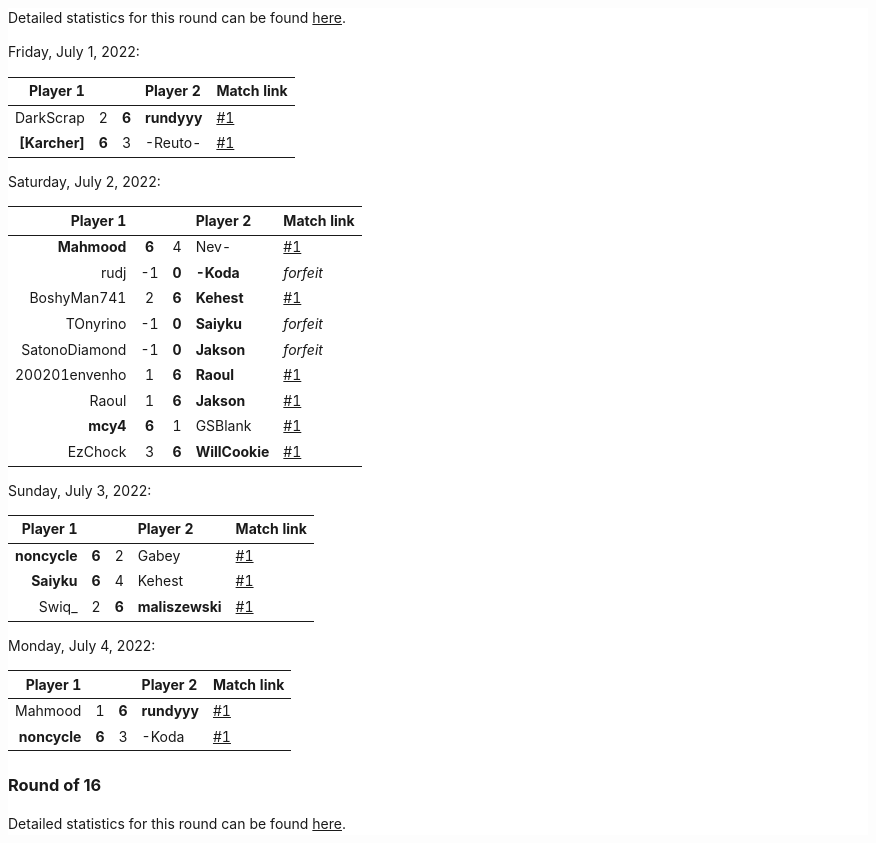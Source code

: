 Detailed statistics for this round can be found [here](https://docs.google.com/spreadsheets/d/1BQrOYXhUlkIt_2aFozCdZZjq5_3AfHVF3kCp7BSu9H4/edit#gid=795207119).

Friday, July 1, 2022:

| Player 1 |  |  | Player 2 | Match link |
| --: | :-: | :-: | :-- | :-- |
| DarkScrap | 2 | **6** | **rundyyy** | [#1](https://osu.ppy.sh/community/matches/101930240) |
| **[Karcher]** | **6** | 3 | -Reuto- | [#1](https://osu.ppy.sh/community/matches/101918959) |

Saturday, July 2, 2022:

| Player 1 |  |  | Player 2 | Match link |
| --: | :-: | :-: | :-- | :-- |
| **Mahmood** | **6** | 4 | Nev- | [#1](https://osu.ppy.sh/community/matches/101952467) |
| rudj | -1 | **0** | **-Koda** | *forfeit* |
| BoshyMan741 | 2 | **6** | **Kehest** | [#1](https://osu.ppy.sh/community/matches/101956568) |
| TOnyrino | -1 | **0** | **Saiyku** | *forfeit* |
| SatonoDiamond | -1 | **0** | **Jakson** | *forfeit* |
| 200201envenho | 1 | **6** | **Raoul** | [#1](https://osu.ppy.sh/community/matches/101939986) |
| Raoul | 1 | **6** | **Jakson** | [#1](https://osu.ppy.sh/community/matches/101957948) |
| **mcy4** | **6** | 1 | GSBlank | [#1](https://osu.ppy.sh/community/matches/101949633) |
| EzChock | 3 | **6** | **WillCookie** | [#1](https://osu.ppy.sh/community/matches/101959612) |

Sunday, July 3, 2022:

| Player 1 |  |  | Player 2 | Match link |
| --: | :-: | :-: | :-- | :-- |
| **noncycle** | **6** | 2 | Gabey | [#1](https://osu.ppy.sh/community/matches/101963866) |
| **Saiyku** | **6** | 4 | Kehest | [#1](https://osu.ppy.sh/community/matches/101972711) |
| Swiq_ | 2 | **6** | **maliszewski** | [#1](https://osu.ppy.sh/community/matches/101983816) |

Monday, July 4, 2022:

| Player 1 |  |  | Player 2 | Match link |
| --: | :-: | :-: | :-- | :-- |
| Mahmood | 1 | **6** | **rundyyy** | [#1](https://osu.ppy.sh/community/matches/102007615) |
| **noncycle** | **6** | 3 | -Koda | [#1](https://osu.ppy.sh/community/matches/101989129) |

### Round of 16

Detailed statistics for this round can be found [here](https://docs.google.com/spreadsheets/d/1_uXU7ASnyFu8iI59qejl3eBq0BOJmC2CK7Eyr639GvE/edit#gid=1210497130).
